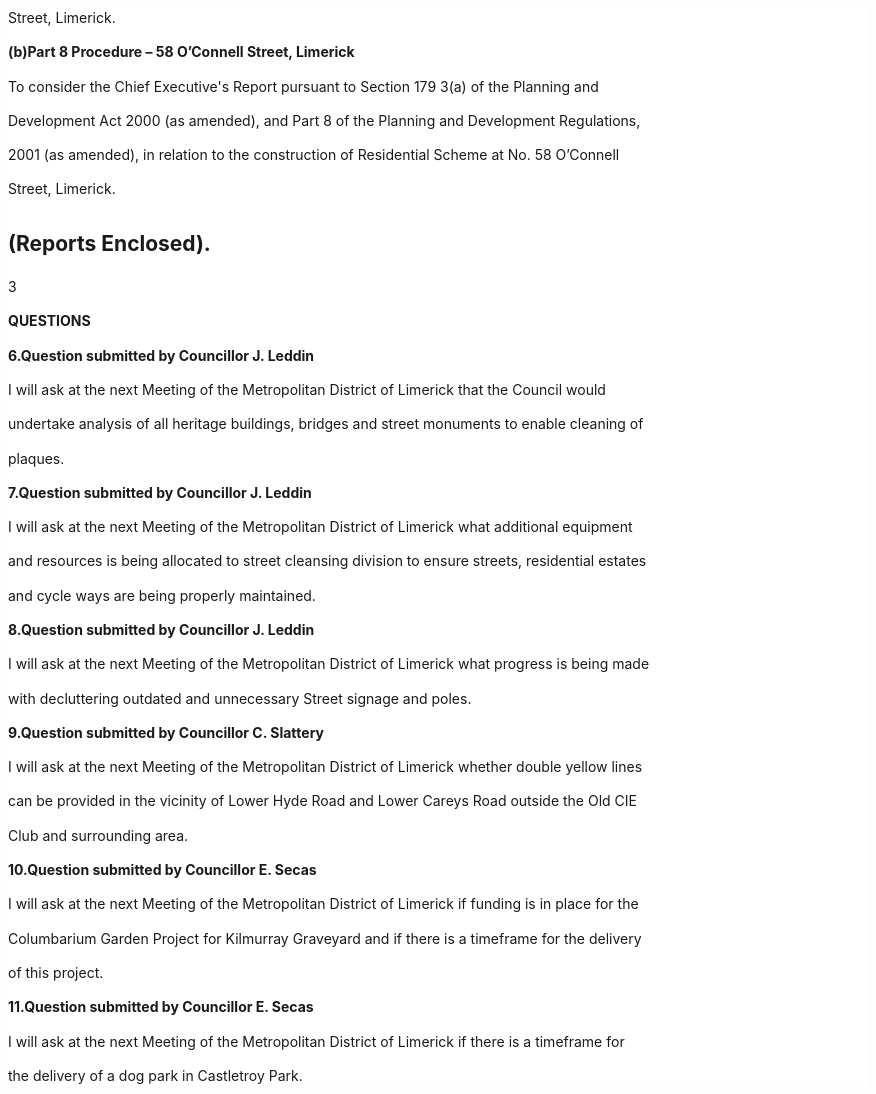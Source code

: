 Street, Limerick.

**(b)Part 8 Procedure – 58 O’Connell Street, Limerick**

To consider the Chief Executive's Report pursuant to Section 179 3(a) of the Planning and

Development Act 2000 (as amended), and Part 8 of the Planning and Development Regulations,

2001 (as amended), in relation to the construction of Residential Scheme at No. 58 O’Connell

Street, Limerick.

(Reports Enclosed).
---
3

**QUESTIONS**

**6.Question submitted by Councillor J. Leddin**

I will ask at the next Meeting of the Metropolitan District of Limerick that the Council would

undertake analysis of all heritage buildings, bridges and street monuments to enable cleaning of

plaques.

**7.Question submitted by Councillor J. Leddin**

I will ask at the next Meeting of the Metropolitan District of Limerick what additional equipment

and resources is being allocated to street cleansing division to ensure streets, residential estates

and cycle ways are being properly maintained.

**8.Question submitted by Councillor J. Leddin**

I will ask at the next Meeting of the Metropolitan District of Limerick what progress is being made

with decluttering outdated and unnecessary Street signage and poles.

**9.Question submitted by Councillor C. Slattery**

I will ask at the next Meeting of the Metropolitan District of Limerick whether double yellow lines

can be provided in the vicinity of Lower Hyde Road and Lower Careys Road outside the Old CIE

Club and surrounding area.

**10.Question submitted by Councillor E. Secas**

I will ask at the next Meeting of the Metropolitan District of Limerick if funding is in place for the

Columbarium Garden Project for Kilmurray Graveyard and if there is a timeframe for the delivery

of this project.

**11.Question submitted by Councillor E. Secas**

I will ask at the next Meeting of the Metropolitan District of Limerick if there is a timeframe for

the delivery of a dog park in Castletroy Park.
